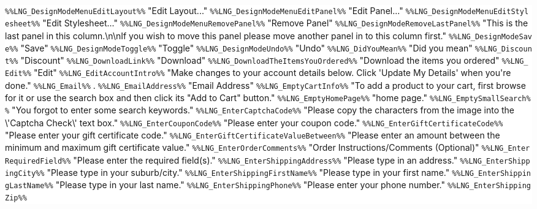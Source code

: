 <TR><TD><CODE>%%LNG_DesignModeMenuEditLayout%%</code></TD>
<TD>"Edit Layout..."</td></tr>
<TR><TD><CODE>%%LNG_DesignModeMenuEditPanel%%</code></TD>
<TD>"Edit Panel..."</td></tr>
<TR><TD><CODE>%%LNG_DesignModeMenuEditStylesheet%%</code></TD>
<TD>"Edit Stylesheet..."</td></tr>
<TR><TD><CODE>%%LNG_DesignModeMenuRemovePanel%%</code></TD>
<TD>"Remove Panel"</td></tr>
<TR><TD><CODE>%%LNG_DesignModeRemoveLastPanel%%</code></TD>
<TD>"This is the last panel in this column.\n\nIf you wish to move this panel please move another panel in to this column first."</td></tr>
<TR><TD><CODE>%%LNG_DesignModeSave%%</code></TD>
<TD>"Save"</td></tr>
<TR><TD><CODE>%%LNG_DesignModeToggle%%</code></TD>
<TD>"Toggle"</td></tr>
<TR><TD><CODE>%%LNG_DesignModeUndo%%</code></TD>
<TD>"Undo"</td></tr>
<TR><TD><CODE>%%LNG_DidYouMean%%</code></TD>
<TD>"Did you mean"</td></tr>
<TR><TD><CODE>%%LNG_Discount%%</code></TD>
<TD>"Discount"</td></tr>
<TR><TD><CODE>%%LNG_DownloadLink%%</code></TD>
<TD>"Download"</td></tr>
<TR><TD><CODE>%%LNG_DownloadTheItemsYouOrdered%%</code></TD>
<TD>"Download the items you ordered"</td></tr>
<TR><TD><CODE>%%LNG_Edit%%</code></TD>
<TD>"Edit"</td></tr>
<TR><TD><CODE>%%LNG_EditAccountIntro%%</code></TD>
<TD>"Make changes to your account details below. Click 'Update My Details' when you're done."</td></tr>
<TR><TD><CODE>%%LNG_Email%%</code></TD>
<TD>.</td></tr>
<TR><td><code>%%LNG_EmailAddress%%</code></TD>
<TD>"Email Address"</td></tr>
<TR><TD><CODE>%%LNG_EmptyCartInfo%%</code></TD>
<TD>"To add a product to your cart, first browse for it or use the search box and then click its &quot;Add to Cart&quot; button."</td></tr>
<TR><TD><CODE>%%LNG_EmptyHomePage%%</code></TD>
<TD>"home page."</td></tr>
<TR><TD><CODE>%%LNG_EmptySmallSearch%%</code></TD>
<TD>"You forgot to enter some search keywords."</td></tr>
<TR><TD><CODE>%%LNG_EnterCaptchaCode%%</code></TD>
<TD>"Please copy the characters from the image into the \'Captcha Check\' text box."</td></tr>
<TR><TD><CODE>%%LNG_EnterCouponCode%%</code></TD>
<TD>"Please enter your coupon code."</td></tr>
<TR><TD><CODE>%%LNG_EnterGiftCertificateCode%%</code></TD>
<TD>"Please enter your gift certificate code."</td></tr>
<TR><TD><CODE>%%LNG_EnterGiftCertificateValueBetween%%</code></TD>
<TD>"Please enter an amount between the minimum and maximum gift certificate value."</td></tr>
<TR><TD><CODE>%%LNG_EnterOrderComments%%</code></TD>
<TD>"Order Instructions/Comments (Optional)"</td></tr>
<TR><TD><CODE>%%LNG_EnterRequiredField%%</code></TD>
<TD>"Please enter the required field(s)."</td></tr>
<TR><TD><CODE>%%LNG_EnterShippingAddress%%</code></TD>
<TD>"Please type in an address."</td></tr>
<TR><TD><CODE>%%LNG_EnterShippingCity%%</code></TD>
<TD>"Please type in your suburb/city."</td></tr>
<TR><TD><CODE>%%LNG_EnterShippingFirstName%%</code></TD>
<TD>"Please type in your first name."</td></tr>
<TR><TD><CODE>%%LNG_EnterShippingLastName%%</code></TD>
<TD>"Please type in your last name."</td></tr>
<TR><TD><CODE>%%LNG_EnterShippingPhone%%</code></TD>
<TD>"Please enter your phone number."</td></tr>
<TR><TD><CODE>%%LNG_EnterShippingZip%%</code></TD>